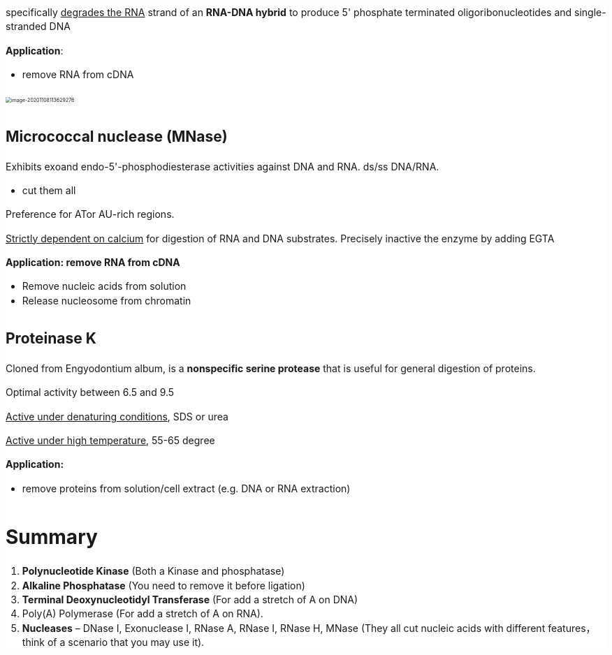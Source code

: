 specifically <u>degrades the RNA</u> strand of an **RNA-DNA hybrid** to produce 5' phosphate terminated oligoribonucleotides and single-stranded DNA

**Application**: 

+ remove RNA from cDNA

<img src="https://hexo20200628-1259353497.cos.ap-guangzhou.myqcloud.com/Articles/Academic_Notes/Genetic%20Engineering/image-20201108113629276.png" alt="image-20201108113629276" style="zoom:50%;" />

## Micrococcal nuclease (MNase)

Exhibits exoand endo-5'-phosphodiesterase activities against DNA and RNA. ds/ss DNA/RNA. 

+ cut them all 

Preference for ATor AU-rich regions. 

<u>Strictly dependent on calcium</u> for digestion of RNA and DNA substrates. Precisely inactive the enzyme by adding EGTA

**Application: remove RNA from cDNA**

+ Remove nucleic acids from solution 
+ Release nucleosome from chromatin

## Proteinase K

Cloned from Engyodontium album, is a **nonspecific serine protease** that is useful for general digestion of proteins. 

Optimal activity between 6.5 and 9.5 

<u>Active under denaturing conditions</u>, SDS or urea 

<u>Active under high temperature</u>, 55-65 degree

**Application:** 

+ remove proteins from solution/cell extract (e.g. DNA or RNA extraction)

# Summary

1. **Polynucleotide Kinase** (Both a Kinase and phosphatase) 
2. **Alkaline Phosphatase** (You need to remove it before ligation) 
3. **Terminal Deoxynucleotidyl Transferase** (For add a stretch of A on DNA) 
4. Poly(A) Polymerase (For add a stretch of A on RNA). 
5. **Nucleases** – DNase I, Exonuclease I, RNase A, RNase I, RNase H, MNase (They all cut nucleic acids with different features，think of a scenario that you may use it).

